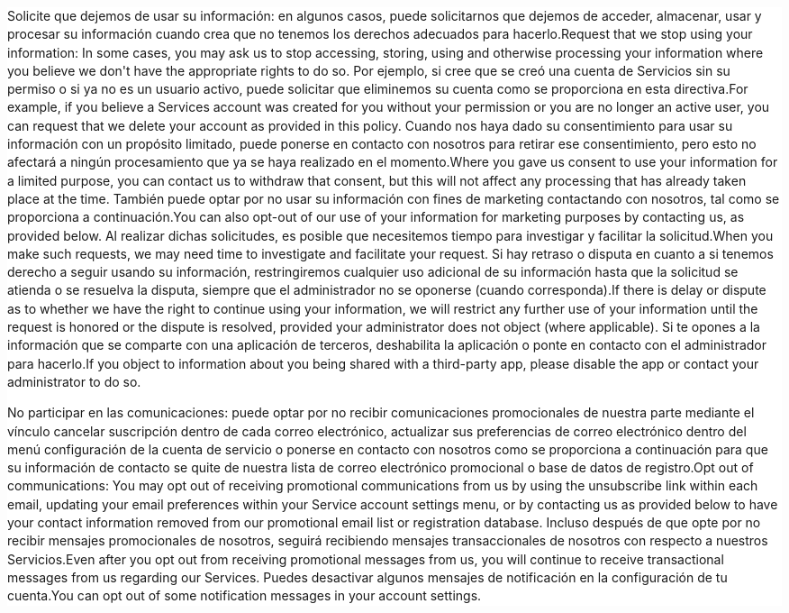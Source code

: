 <span data-ttu-id="a9e4c-162">Solicite que dejemos de usar su información: en algunos casos, puede solicitarnos que dejemos de acceder, almacenar, usar y procesar su información cuando crea que no tenemos los derechos adecuados para hacerlo.</span><span class="sxs-lookup"><span data-stu-id="a9e4c-162">Request that we stop using your information: In some cases, you may ask us to stop accessing, storing, using and otherwise processing your information where you believe we don't have the appropriate rights to do so.</span></span> <span data-ttu-id="a9e4c-163">Por ejemplo, si cree que se creó una cuenta de Servicios sin su permiso o si ya no es un usuario activo, puede solicitar que eliminemos su cuenta como se proporciona en esta directiva.</span><span class="sxs-lookup"><span data-stu-id="a9e4c-163">For example, if you believe a Services account was created for you without your permission or you are no longer an active user, you can request that we delete your account as provided in this policy.</span></span> <span data-ttu-id="a9e4c-164">Cuando nos haya dado su consentimiento para usar su información con un propósito limitado, puede ponerse en contacto con nosotros para retirar ese consentimiento, pero esto no afectará a ningún procesamiento que ya se haya realizado en el momento.</span><span class="sxs-lookup"><span data-stu-id="a9e4c-164">Where you gave us consent to use your information for a limited purpose, you can contact us to withdraw that consent, but this will not affect any processing that has already taken place at the time.</span></span> <span data-ttu-id="a9e4c-165">También puede optar por no usar su información con fines de marketing contactando con nosotros, tal como se proporciona a continuación.</span><span class="sxs-lookup"><span data-stu-id="a9e4c-165">You can also opt-out of our use of your information for marketing purposes by contacting us, as provided below.</span></span> <span data-ttu-id="a9e4c-166">Al realizar dichas solicitudes, es posible que necesitemos tiempo para investigar y facilitar la solicitud.</span><span class="sxs-lookup"><span data-stu-id="a9e4c-166">When you make such requests, we may need time to investigate and facilitate your request.</span></span> <span data-ttu-id="a9e4c-167">Si hay retraso o disputa en cuanto a si tenemos derecho a seguir usando su información, restringiremos cualquier uso adicional de su información hasta que la solicitud se atienda o se resuelva la disputa, siempre que el administrador no se oponerse (cuando corresponda).</span><span class="sxs-lookup"><span data-stu-id="a9e4c-167">If there is delay or dispute as to whether we have the right to continue using your information, we will restrict any further use of your information until the request is honored or the dispute is resolved, provided your administrator does not object (where applicable).</span></span> <span data-ttu-id="a9e4c-168">Si te opones a la información que se comparte con una aplicación de terceros, deshabilita la aplicación o ponte en contacto con el administrador para hacerlo.</span><span class="sxs-lookup"><span data-stu-id="a9e4c-168">If you object to information about you being shared with a third-party app, please disable the app or contact your administrator to do so.</span></span>

<span data-ttu-id="a9e4c-169">No participar en las comunicaciones: puede optar por no recibir comunicaciones promocionales de nuestra parte mediante el vínculo cancelar suscripción dentro de cada correo electrónico, actualizar sus preferencias de correo electrónico dentro del menú configuración de la cuenta de servicio o ponerse en contacto con nosotros como se proporciona a continuación para que su información de contacto se quite de nuestra lista de correo electrónico promocional o base de datos de registro.</span><span class="sxs-lookup"><span data-stu-id="a9e4c-169">Opt out of communications: You may opt out of receiving promotional communications from us by using the unsubscribe link within each email, updating your email preferences within your Service account settings menu, or by contacting us as provided below to have your contact information removed from our promotional email list or registration database.</span></span>  <span data-ttu-id="a9e4c-170">Incluso después de que opte por no recibir mensajes promocionales de nosotros, seguirá recibiendo mensajes transaccionales de nosotros con respecto a nuestros Servicios.</span><span class="sxs-lookup"><span data-stu-id="a9e4c-170">Even after you opt out from receiving promotional messages from us, you will continue to receive transactional messages from us regarding our Services.</span></span> <span data-ttu-id="a9e4c-171">Puedes desactivar algunos mensajes de notificación en la configuración de tu cuenta.</span><span class="sxs-lookup"><span data-stu-id="a9e4c-171">You can opt out of some notification messages in your account settings.</span></span> 

